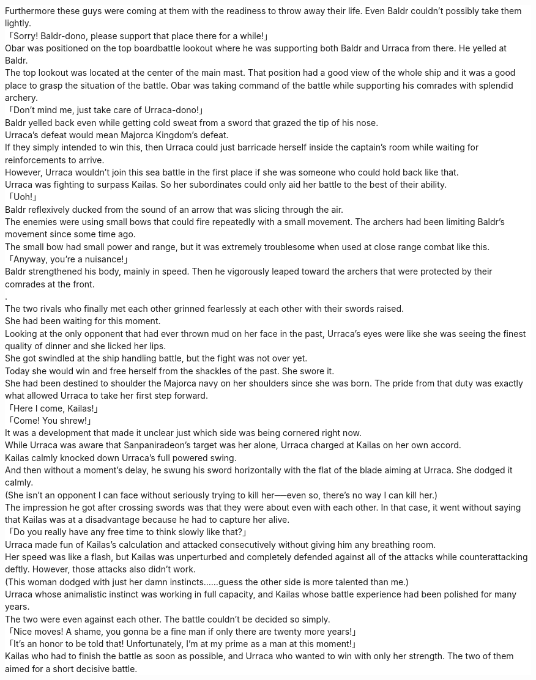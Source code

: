 Furthermore these guys were coming at them with the readiness to throw away their life. Even Baldr couldn’t possibly take them lightly.<br/>
「Sorry! Baldr-dono, please support that place there for a while!」<br/>
Obar was positioned on the top boardbattle lookout where he was supporting both Baldr and Urraca from there. He yelled at Baldr.<br/>
The top lookout was located at the center of the main mast. That position had a good view of the whole ship and it was a good place to grasp the situation of the battle. Obar was taking command of the battle while supporting his comrades with splendid archery.<br/>
「Don’t mind me, just take care of Urraca-dono!」<br/>
Baldr yelled back even while getting cold sweat from a sword that grazed the tip of his nose.<br/>
Urraca’s defeat would mean Majorca Kingdom’s defeat.<br/>
If they simply intended to win this, then Urraca could just barricade herself inside the captain’s room while waiting for reinforcements to arrive.<br/>
However, Urraca wouldn’t join this sea battle in the first place if she was someone who could hold back like that.<br/>
Urraca was fighting to surpass Kailas. So her subordinates could only aid her battle to the best of their ability.<br/>
「Uoh!」<br/>
Baldr reflexively ducked from the sound of an arrow that was slicing through the air.<br/>
The enemies were using small bows that could fire repeatedly with a small movement. The archers had been limiting Baldr’s movement since some time ago.<br/>
The small bow had small power and range, but it was extremely troublesome when used at close range combat like this.<br/>
「Anyway, you’re a nuisance!」<br/>
Baldr strengthened his body, mainly in speed. Then he vigorously leaped toward the archers that were protected by their comrades at the front.<br/>
.<br/>
The two rivals who finally met each other grinned fearlessly at each other with their swords raised.<br/>
She had been waiting for this moment.<br/>
Looking at the only opponent that had ever thrown mud on her face in the past, Urraca’s eyes were like she was seeing the finest quality of dinner and she licked her lips.<br/>
She got swindled at the ship handling battle, but the fight was not over yet.<br/>
Today she would win and free herself from the shackles of the past. She swore it.<br/>
She had been destined to shoulder the Majorca navy on her shoulders since she was born. The pride from that duty was exactly what allowed Urraca to take her first step forward.<br/>
「Here I come, Kailas!」<br/>
「Come! You shrew!」<br/>
It was a development that made it unclear just which side was being cornered right now.<br/>
While Urraca was aware that Sanpaniradeon’s target was her alone, Urraca charged at Kailas on her own accord.<br/>
Kailas calmly knocked down Urraca’s full powered swing.<br/>
And then without a moment’s delay, he swung his sword horizontally with the flat of the blade aiming at Urraca. She dodged it calmly.<br/>
(She isn’t an opponent I can face without seriously trying to kill her──even so, there’s no way I can kill her.)<br/>
The impression he got after crossing swords was that they were about even with each other. In that case, it went without saying that Kailas was at a disadvantage because he had to capture her alive.<br/>
「Do you really have any free time to think slowly like that?」<br/>
Urraca made fun of Kailas’s calculation and attacked consecutively without giving him any breathing room.<br/>
Her speed was like a flash, but Kailas was unperturbed and completely defended against all of the attacks while counterattacking deftly. However, those attacks also didn’t work.<br/>
(This woman dodged with just her damn instincts……guess the other side is more talented than me.)<br/>
Urraca whose animalistic instinct was working in full capacity, and Kailas whose battle experience had been polished for many years.<br/>
The two were even against each other. The battle couldn’t be decided so simply.<br/>
「Nice moves! A shame, you gonna be a fine man if only there are twenty more years!」<br/>
「It’s an honor to be told that! Unfortunately, I’m at my prime as a man at this moment!」<br/>
Kailas who had to finish the battle as soon as possible, and Urraca who wanted to win with only her strength. The two of them aimed for a short decisive battle.<br/>